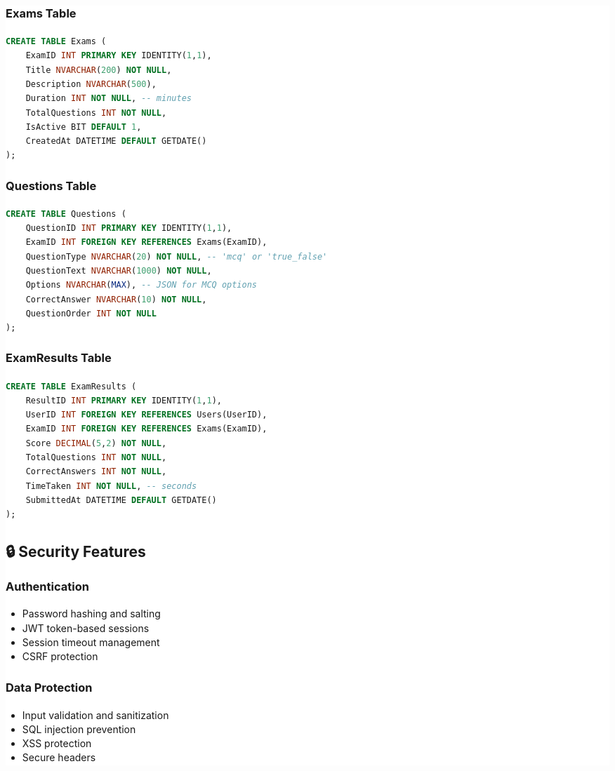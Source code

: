 ### Exams Table
```sql
CREATE TABLE Exams (
    ExamID INT PRIMARY KEY IDENTITY(1,1),
    Title NVARCHAR(200) NOT NULL,
    Description NVARCHAR(500),
    Duration INT NOT NULL, -- minutes
    TotalQuestions INT NOT NULL,
    IsActive BIT DEFAULT 1,
    CreatedAt DATETIME DEFAULT GETDATE()
);
```

### Questions Table
```sql
CREATE TABLE Questions (
    QuestionID INT PRIMARY KEY IDENTITY(1,1),
    ExamID INT FOREIGN KEY REFERENCES Exams(ExamID),
    QuestionType NVARCHAR(20) NOT NULL, -- 'mcq' or 'true_false'
    QuestionText NVARCHAR(1000) NOT NULL,
    Options NVARCHAR(MAX), -- JSON for MCQ options
    CorrectAnswer NVARCHAR(10) NOT NULL,
    QuestionOrder INT NOT NULL
);
```

### ExamResults Table
```sql
CREATE TABLE ExamResults (
    ResultID INT PRIMARY KEY IDENTITY(1,1),
    UserID INT FOREIGN KEY REFERENCES Users(UserID),
    ExamID INT FOREIGN KEY REFERENCES Exams(ExamID),
    Score DECIMAL(5,2) NOT NULL,
    TotalQuestions INT NOT NULL,
    CorrectAnswers INT NOT NULL,
    TimeTaken INT NOT NULL, -- seconds
    SubmittedAt DATETIME DEFAULT GETDATE()
);
```

## 🔒 Security Features

### Authentication
- Password hashing and salting
- JWT token-based sessions
- Session timeout management
- CSRF protection

### Data Protection
- Input validation and sanitization
- SQL injection prevention
- XSS protection
- Secure headers
